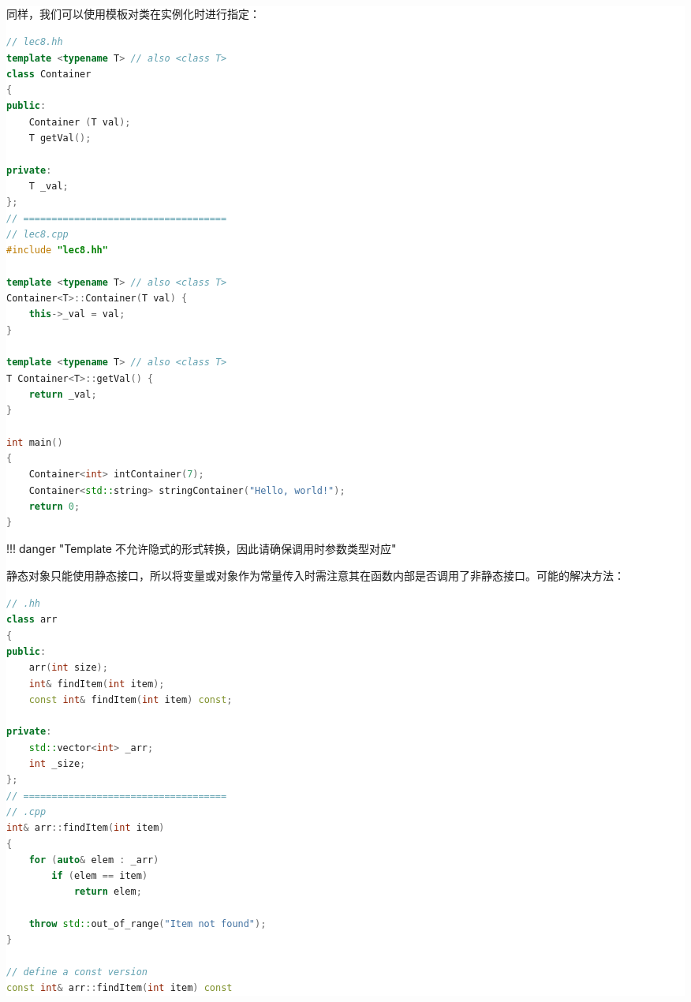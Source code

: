 同样，我们可以使用模板对类在实例化时进行指定：

```c++
// lec8.hh
template <typename T> // also <class T>
class Container
{
public:
    Container (T val);
    T getVal();

private:
    T _val;
};
// ====================================
// lec8.cpp
#include "lec8.hh"

template <typename T> // also <class T>
Container<T>::Container(T val) {
    this->_val = val;
}

template <typename T> // also <class T>
T Container<T>::getVal() {
    return _val;
}

int main()
{
    Container<int> intContainer(7);
    Container<std::string> stringContainer("Hello, world!");
    return 0;
}
```

!!! danger "Template 不允许隐式的形式转换，因此请确保调用时参数类型对应"

静态对象只能使用静态接口，所以将变量或对象作为常量传入时需注意其在函数内部是否调用了非静态接口。可能的解决方法：

```c++
// .hh
class arr
{
public:
    arr(int size);
    int& findItem(int item);
    const int& findItem(int item) const;

private:
    std::vector<int> _arr;
    int _size;
};
// ====================================
// .cpp
int& arr::findItem(int item)
{
    for (auto& elem : _arr)
        if (elem == item)
            return elem;

    throw std::out_of_range("Item not found");
}

// define a const version
const int& arr::findItem(int item) const
```